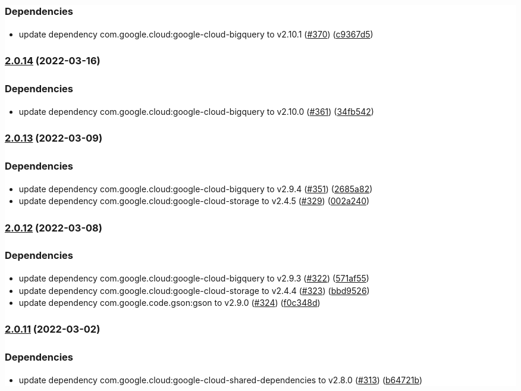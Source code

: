 
### Dependencies

* update dependency com.google.cloud:google-cloud-bigquery to v2.10.1 ([#370](https://github.com/googleapis/java-retail/issues/370)) ([c9367d5](https://github.com/googleapis/java-retail/commit/c9367d51909f36427ed778ec8c4e582765e5e2ea))

### [2.0.14](https://github.com/googleapis/java-retail/compare/v2.0.13...v2.0.14) (2022-03-16)


### Dependencies

* update dependency com.google.cloud:google-cloud-bigquery to v2.10.0 ([#361](https://github.com/googleapis/java-retail/issues/361)) ([34fb542](https://github.com/googleapis/java-retail/commit/34fb5428fcbeb23776d506630b340a1a4df7dffb))

### [2.0.13](https://github.com/googleapis/java-retail/compare/v2.0.12...v2.0.13) (2022-03-09)


### Dependencies

* update dependency com.google.cloud:google-cloud-bigquery to v2.9.4 ([#351](https://github.com/googleapis/java-retail/issues/351)) ([2685a82](https://github.com/googleapis/java-retail/commit/2685a8204114658de54981a84ab297a6a5b87cbb))
* update dependency com.google.cloud:google-cloud-storage to v2.4.5 ([#329](https://github.com/googleapis/java-retail/issues/329)) ([002a240](https://github.com/googleapis/java-retail/commit/002a2400b5fb7e1c4947915fe9b1ab8adbb5e30a))

### [2.0.12](https://github.com/googleapis/java-retail/compare/v2.0.11...v2.0.12) (2022-03-08)


### Dependencies

* update dependency com.google.cloud:google-cloud-bigquery to v2.9.3 ([#322](https://github.com/googleapis/java-retail/issues/322)) ([571af55](https://github.com/googleapis/java-retail/commit/571af55e64f10d4b0b9f6f58d2806b10eed1f60c))
* update dependency com.google.cloud:google-cloud-storage to v2.4.4 ([#323](https://github.com/googleapis/java-retail/issues/323)) ([bbd9526](https://github.com/googleapis/java-retail/commit/bbd952667da77bbf601d929f881ea9968d09398f))
* update dependency com.google.code.gson:gson to v2.9.0 ([#324](https://github.com/googleapis/java-retail/issues/324)) ([f0c348d](https://github.com/googleapis/java-retail/commit/f0c348d1d407c80b9553c850a94998d54d3e05f5))

### [2.0.11](https://github.com/googleapis/java-retail/compare/v2.0.10...v2.0.11) (2022-03-02)


### Dependencies

* update dependency com.google.cloud:google-cloud-shared-dependencies to v2.8.0 ([#313](https://github.com/googleapis/java-retail/issues/313)) ([b64721b](https://github.com/googleapis/java-retail/commit/b64721bbeb6a4625e305589c96b23443a48a2baa))

